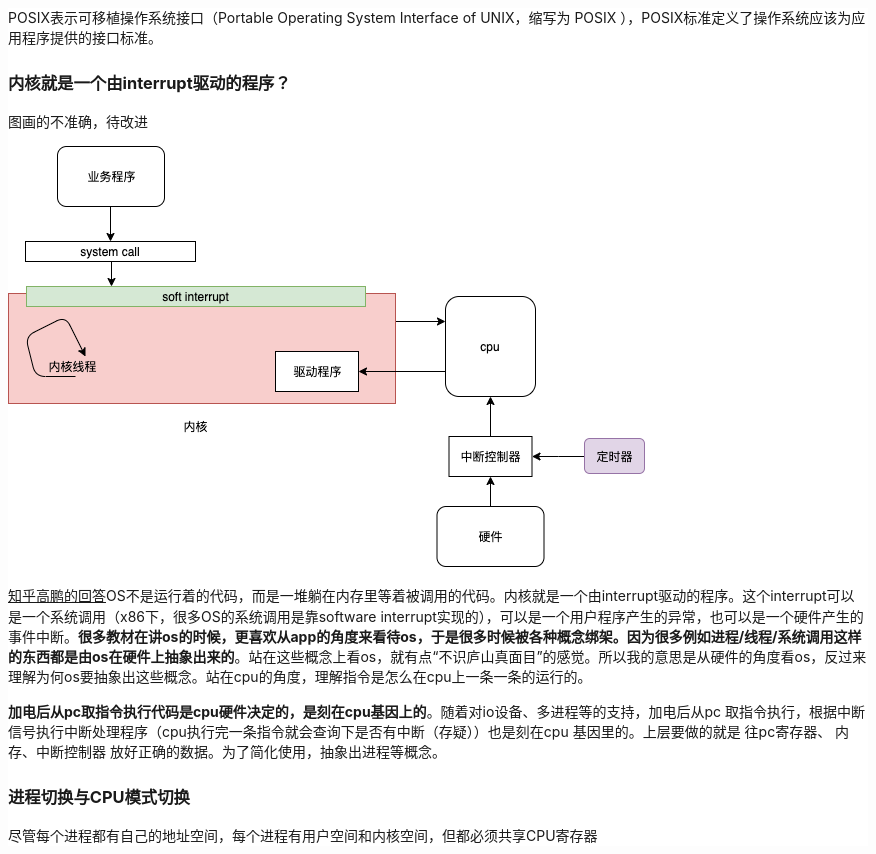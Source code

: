 POSIX表示可移植操作系统接口（Portable Operating System Interface of UNIX，缩写为 POSIX ），POSIX标准定义了操作系统应该为应用程序提供的接口标准。

### 内核就是一个由interrupt驱动的程序？

图画的不准确，待改进

![](/public/upload/linux/linux_kernel.png)

[知乎高鹏的回答](https://www.zhihu.com/question/23561375/answer/25345790)OS不是运行着的代码，而是一堆躺在内存里等着被调用的代码。内核就是一个由interrupt驱动的程序。这个interrupt可以是一个系统调用（x86下，很多OS的系统调用是靠software interrupt实现的），可以是一个用户程序产生的异常，也可以是一个硬件产生的事件中断。**很多教材在讲os的时候，更喜欢从app的角度来看待os，于是很多时候被各种概念绑架。因为很多例如进程/线程/系统调用这样的东西都是由os在硬件上抽象出来的**。站在这些概念上看os，就有点“不识庐山真面目”的感觉。所以我的意思是从硬件的角度看os，反过来理解为何os要抽象出这些概念。站在cpu的角度，理解指令是怎么在cpu上一条一条的运行的。

**加电后从pc取指令执行代码是cpu硬件决定的，是刻在cpu基因上的**。随着对io设备、多进程等的支持，加电后从pc 取指令执行，根据中断信号执行中断处理程序（cpu执行完一条指令就会查询下是否有中断（存疑））也是刻在cpu 基因里的。上层要做的就是 往pc寄存器、 内存、中断控制器 放好正确的数据。为了简化使用，抽象出进程等概念。

### 进程切换与CPU模式切换

尽管每个进程都有自己的地址空间，每个进程有用户空间和内核空间，但都必须共享CPU寄存器
